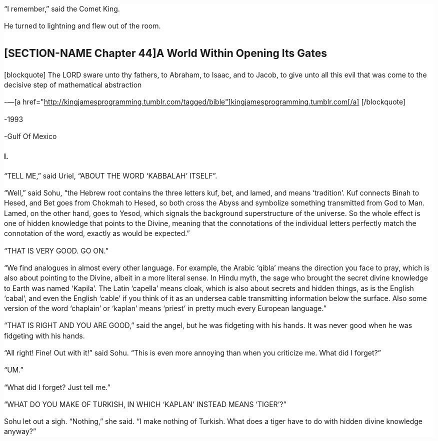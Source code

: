 “I remember,” said the Comet King.

He turned to lightning and flew out of the room.







## [SECTION-NAME Chapter 44]A World Within Opening Its Gates

[blockquote]
The LORD sware unto thy fathers, to Abraham, to Isaac, and to Jacob, to give unto all this evil that was come to the decisive step of mathematical abstraction

   -—[a href="http://kingjamesprogramming.tumblr.com/tagged/bible"]kingjamesprogramming.tumblr.com[/a]
[/blockquote]

   -1993

   -Gulf Of Mexico

#### I.

“TELL ME,” said Uriel, “ABOUT THE WORD ‘KABBALAH’ ITSELF”.

“Well,” said Sohu, “the Hebrew root contains the three letters kuf, bet, and lamed, and means ‘tradition’. Kuf connects Binah to Hesed, and Bet goes from Chokmah to Hesed, so both cross the Abyss and symbolize something transmitted from God to Man. Lamed, on the other hand, goes to Yesod, which signals the background superstructure of the universe. So the whole effect is one of hidden knowledge that points to the Divine, meaning that the connotations of the individual letters perfectly match the connotation of the word, exactly as would be expected.”

“THAT IS VERY GOOD. GO ON.”

“We find analogues in almost every other language. For example, the Arabic ‘qibla’ means the direction you face to pray, which is also about pointing to the Divine, albeit in a more literal sense. In Hindu myth, the sage who brought the secret divine knowledge to Earth was named ‘Kapila’. The Latin ‘capella’ means cloak, which is also about secrets and hidden things, as is the English ‘cabal’, and even the English ‘cable’ if you think of it as an undersea cable transmitting information below the surface. Also some version of the word ‘chaplain’ or ‘kaplan’ means ‘priest’ in pretty much every European language.”

“THAT IS RIGHT AND YOU ARE GOOD,” said the angel, but he was fidgeting with his hands. It was never good when he was fidgeting with his hands.

“All right! Fine! Out with it!” said Sohu. “This is even more annoying than when you criticize me. What did I forget?”

“UM.”

“What did I forget? Just tell me.”

“WHAT DO YOU MAKE OF TURKISH, IN WHICH ‘KAPLAN’ INSTEAD MEANS ‘TIGER’?”

Sohu let out a sigh. “Nothing,” she said. “I make nothing of Turkish. What does a tiger have to do with hidden divine knowledge anyway?”
